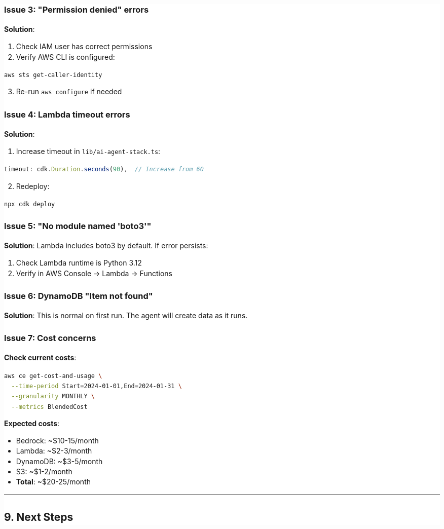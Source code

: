 ### Issue 3: "Permission denied" errors

**Solution**:
1. Check IAM user has correct permissions
2. Verify AWS CLI is configured:
```bash
aws sts get-caller-identity
```
3. Re-run `aws configure` if needed

### Issue 4: Lambda timeout errors

**Solution**:
1. Increase timeout in `lib/ai-agent-stack.ts`:
```typescript
timeout: cdk.Duration.seconds(90),  // Increase from 60
```
2. Redeploy:
```bash
npx cdk deploy
```

### Issue 5: "No module named 'boto3'"

**Solution**:
Lambda includes boto3 by default. If error persists:
1. Check Lambda runtime is Python 3.12
2. Verify in AWS Console → Lambda → Functions

### Issue 6: DynamoDB "Item not found"

**Solution**:
This is normal on first run. The agent will create data as it runs.

### Issue 7: Cost concerns

**Check current costs**:
```bash
aws ce get-cost-and-usage \
  --time-period Start=2024-01-01,End=2024-01-31 \
  --granularity MONTHLY \
  --metrics BlendedCost
```

**Expected costs**:
- Bedrock: ~$10-15/month
- Lambda: ~$2-3/month
- DynamoDB: ~$3-5/month
- S3: ~$1-2/month
- **Total**: ~$20-25/month

---

## 9. Next Steps
